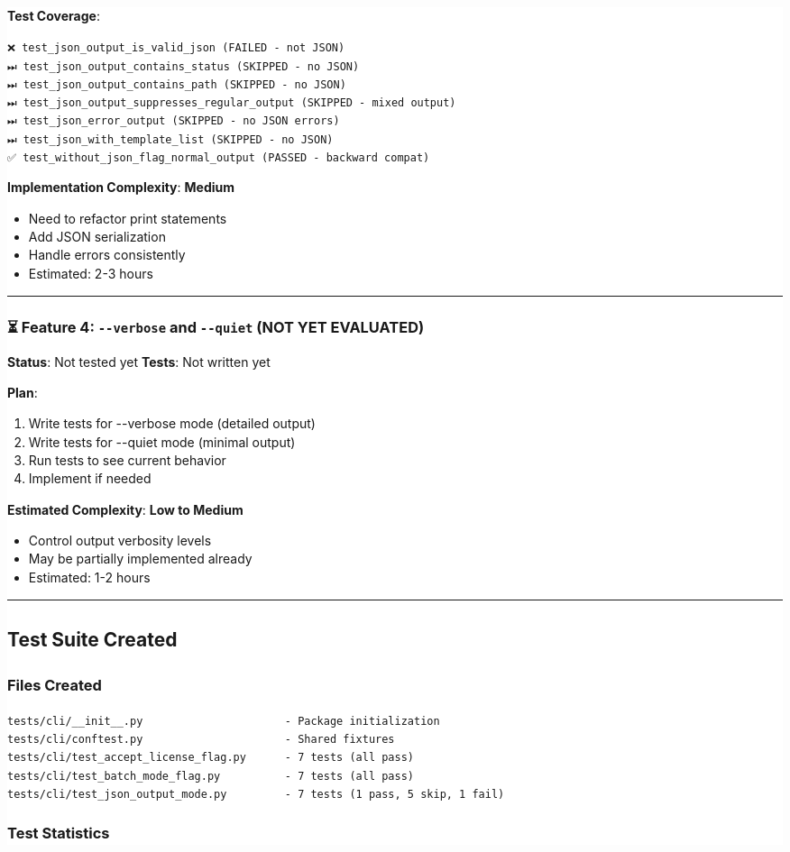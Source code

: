    ```json
   ```

**Test Coverage**:
```
❌ test_json_output_is_valid_json (FAILED - not JSON)
⏭ test_json_output_contains_status (SKIPPED - no JSON)
⏭ test_json_output_contains_path (SKIPPED - no JSON)
⏭ test_json_output_suppresses_regular_output (SKIPPED - mixed output)
⏭ test_json_error_output (SKIPPED - no JSON errors)
⏭ test_json_with_template_list (SKIPPED - no JSON)
✅ test_without_json_flag_normal_output (PASSED - backward compat)
```

**Implementation Complexity**: **Medium**
- Need to refactor print statements
- Add JSON serialization
- Handle errors consistently
- Estimated: 2-3 hours

---

### ⏳ Feature 4: `--verbose` and `--quiet` (NOT YET EVALUATED)

**Status**: Not tested yet
**Tests**: Not written yet

**Plan**:
1. Write tests for --verbose mode (detailed output)
2. Write tests for --quiet mode (minimal output)
3. Run tests to see current behavior
4. Implement if needed

**Estimated Complexity**: **Low to Medium**
- Control output verbosity levels
- May be partially implemented already
- Estimated: 1-2 hours

---

## Test Suite Created

### Files Created

```
tests/cli/__init__.py                      - Package initialization
tests/cli/conftest.py                      - Shared fixtures
tests/cli/test_accept_license_flag.py      - 7 tests (all pass)
tests/cli/test_batch_mode_flag.py          - 7 tests (all pass)
tests/cli/test_json_output_mode.py         - 7 tests (1 pass, 5 skip, 1 fail)
```

### Test Statistics
